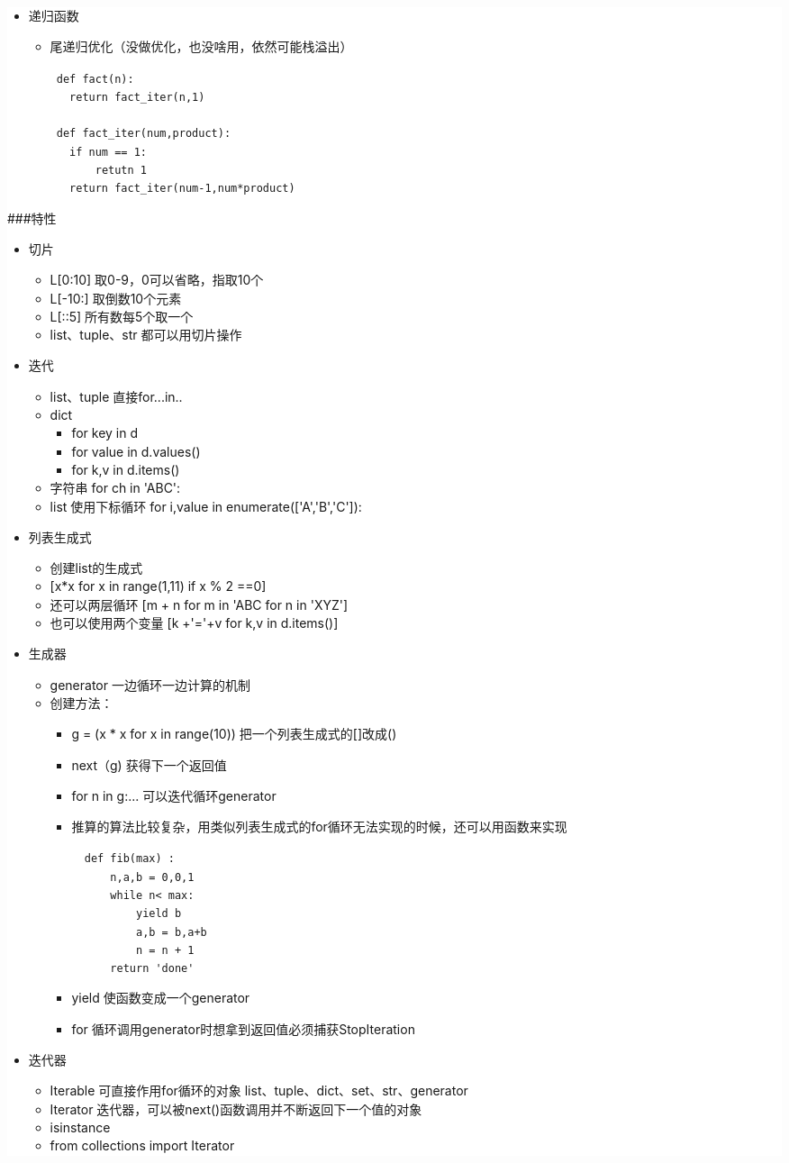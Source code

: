 - 递归函数
     - 尾递归优化（没做优化，也没啥用，依然可能栈溢出）   
 
            def fact(n):
              return fact_iter(n,1)

            def fact_iter(num,product):
              if num == 1:
                  retutn 1
              return fact_iter(num-1,num*product)

###特性
- 切片
    - L[0:10] 取0-9，0可以省略，指取10个
    - L[-10:] 取倒数10个元素
    - L[::5] 所有数每5个取一个
    - list、tuple、str 都可以用切片操作

- 迭代
    - list、tuple 直接for...in..
    - dict
        - for key in d
        - for value in d.values()
        - for k,v in d.items()
    - 字符串 for ch in 'ABC':
    - list 使用下标循环 for i,value in enumerate(['A','B','C']):
- 列表生成式 
    - 创建list的生成式
    - [x*x for x in range(1,11) if x % 2 ==0]
    - 还可以两层循环 [m + n for m in 'ABC for n in 'XYZ']
    - 也可以使用两个变量 [k +'='+v for k,v in d.items()]
    
- 生成器
    - generator 一边循环一边计算的机制
    - 创建方法：    
        - g = (x * x for x in range(10)) 把一个列表生成式的[]改成()
        - next（g) 获得下一个返回值
        - for n in g:... 可以迭代循环generator
        - 推算的算法比较复杂，用类似列表生成式的for循环无法实现的时候，还可以用函数来实现
            
                def fib(max) :
                    n,a,b = 0,0,1
                    while n< max:
                        yield b
                        a,b = b,a+b
                        n = n + 1
                    return 'done'
        - yield 使函数变成一个generator
        - for 循环调用generator时想拿到返回值必须捕获StopIteration
- 迭代器
    - Iterable 可直接作用for循环的对象 list、tuple、dict、set、str、generator
    - Iterator 迭代器，可以被next()函数调用并不断返回下一个值的对象
    - isinstance
    - from collections import Iterator
